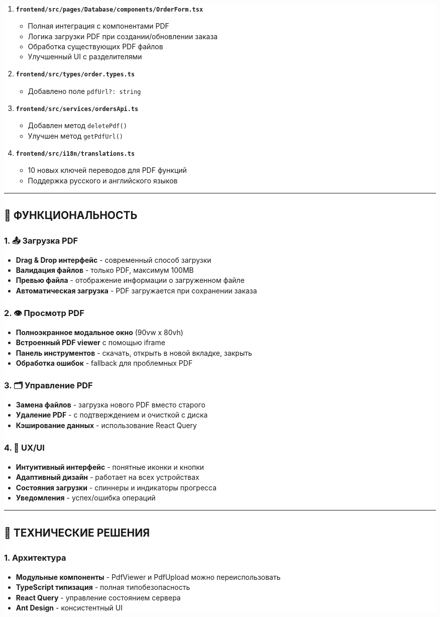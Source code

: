 1. **`frontend/src/pages/Database/components/OrderForm.tsx`**
   - Полная интеграция с компонентами PDF
   - Логика загрузки PDF при создании/обновлении заказа
   - Обработка существующих PDF файлов
   - Улучшенный UI с разделителями

2. **`frontend/src/types/order.types.ts`**
   - Добавлено поле `pdfUrl?: string`

3. **`frontend/src/services/ordersApi.ts`**
   - Добавлен метод `deletePdf()`
   - Улучшен метод `getPdfUrl()`

4. **`frontend/src/i18n/translations.ts`**
   - 10 новых ключей переводов для PDF функций
   - Поддержка русского и английского языков

---

## 🚀 ФУНКЦИОНАЛЬНОСТЬ

### 1. 📤 Загрузка PDF
- **Drag & Drop интерфейс** - современный способ загрузки
- **Валидация файлов** - только PDF, максимум 100MB
- **Превью файла** - отображение информации о загруженном файле
- **Автоматическая загрузка** - PDF загружается при сохранении заказа

### 2. 👁️ Просмотр PDF
- **Полноэкранное модальное окно** (90vw x 80vh)
- **Встроенный PDF viewer** с помощью iframe
- **Панель инструментов** - скачать, открыть в новой вкладке, закрыть
- **Обработка ошибок** - fallback для проблемных PDF

### 3. 🗂️ Управление PDF
- **Замена файлов** - загрузка нового PDF вместо старого
- **Удаление PDF** - с подтверждением и очисткой с диска
- **Кэширование данных** - использование React Query

### 4. 🎨 UX/UI
- **Интуитивный интерфейс** - понятные иконки и кнопки
- **Адаптивный дизайн** - работает на всех устройствах
- **Состояния загрузки** - спиннеры и индикаторы прогресса
- **Уведомления** - успех/ошибка операций

---

## 🔧 ТЕХНИЧЕСКИЕ РЕШЕНИЯ

### 1. Архитектура
- **Модульные компоненты** - PdfViewer и PdfUpload можно переиспользовать
- **TypeScript типизация** - полная типобезопасность
- **React Query** - управление состоянием сервера
- **Ant Design** - консистентный UI
